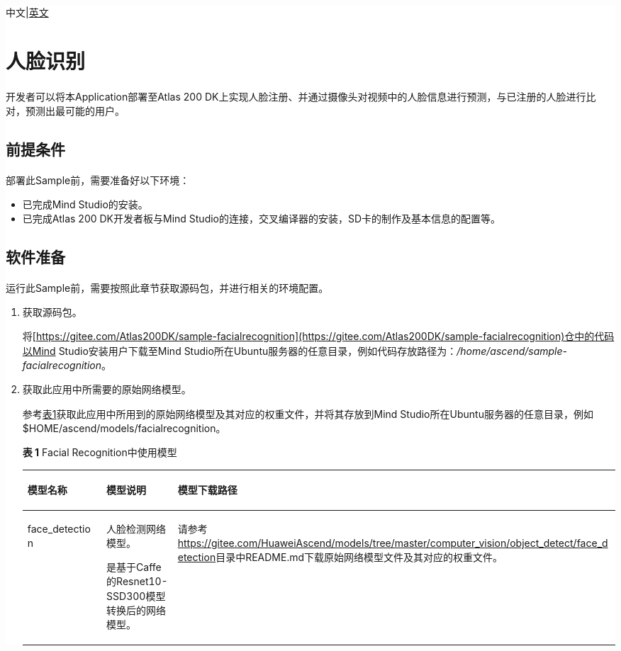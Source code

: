 中文|[英文](README.md)

# 人脸识别<a name="ZH-CN_TOPIC_0185834698"></a>

开发者可以将本Application部署至Atlas 200 DK上实现人脸注册、并通过摄像头对视频中的人脸信息进行预测，与已注册的人脸进行比对，预测出最可能的用户。

## 前提条件<a name="zh-cn_topic_0182554631_section137245294533"></a>

部署此Sample前，需要准备好以下环境：

-   已完成Mind Studio的安装。
-   已完成Atlas 200 DK开发者板与Mind Studio的连接，交叉编译器的安装，SD卡的制作及基本信息的配置等。

## 软件准备<a name="zh-cn_topic_0182554631_section8534138124114"></a>

运行此Sample前，需要按照此章节获取源码包，并进行相关的环境配置。

1.  <a name="zh-cn_topic_0182554631_li953280133816"></a>获取源码包。

    将[https://gitee.com/Atlas200DK/sample-facialrecognition](https://gitee.com/Atlas200DK/sample-facialrecognition)仓中的代码以Mind Studio安装用户下载至Mind Studio所在Ubuntu服务器的任意目录，例如代码存放路径为：_/home/ascend/sample-facialrecognition_。

2.  获取此应用中所需要的原始网络模型。

    参考[表1](#zh-cn_topic_0182554631_table97791025517)获取此应用中所用到的原始网络模型及其对应的权重文件，并将其存放到Mind Studio所在Ubuntu服务器的任意目录，例如$HOME/ascend/models/facialrecognition。

    **表 1**  Facial Recognition中使用模型

    <a name="zh-cn_topic_0182554631_table97791025517"></a>
    <table><thead align="left"><tr id="zh-cn_topic_0182554631_row48791253115"><th class="cellrowborder" valign="top" width="13.309999999999999%" id="mcps1.2.4.1.1"><p id="zh-cn_topic_0182554631_p187902511114"><a name="zh-cn_topic_0182554631_p187902511114"></a><a name="zh-cn_topic_0182554631_p187902511114"></a>模型名称</p>
    </th>
    <th class="cellrowborder" valign="top" width="12.04%" id="mcps1.2.4.1.2"><p id="zh-cn_topic_0182554631_p148791259118"><a name="zh-cn_topic_0182554631_p148791259118"></a><a name="zh-cn_topic_0182554631_p148791259118"></a>模型说明</p>
    </th>
    <th class="cellrowborder" valign="top" width="74.65%" id="mcps1.2.4.1.3"><p id="zh-cn_topic_0182554631_p987922511111"><a name="zh-cn_topic_0182554631_p987922511111"></a><a name="zh-cn_topic_0182554631_p987922511111"></a>模型下载路径</p>
    </th>
    </tr>
    </thead>
    <tbody><tr id="zh-cn_topic_0182554631_row38791825912"><td class="cellrowborder" valign="top" width="13.309999999999999%" headers="mcps1.2.4.1.1 "><p id="zh-cn_topic_0182554631_p0879152519115"><a name="zh-cn_topic_0182554631_p0879152519115"></a><a name="zh-cn_topic_0182554631_p0879152519115"></a>face_detection</p>
    </td>
    <td class="cellrowborder" valign="top" width="12.04%" headers="mcps1.2.4.1.2 "><p id="zh-cn_topic_0182554631_p9879112516111"><a name="zh-cn_topic_0182554631_p9879112516111"></a><a name="zh-cn_topic_0182554631_p9879112516111"></a>人脸检测网络模型。</p>
    <p id="zh-cn_topic_0182554631_p1087912253112"><a name="zh-cn_topic_0182554631_p1087912253112"></a><a name="zh-cn_topic_0182554631_p1087912253112"></a>是基于Caffe的Resnet10-SSD300模型转换后的网络模型。</p>
    </td>
    <td class="cellrowborder" valign="top" width="74.65%" headers="mcps1.2.4.1.3 "><p id="zh-cn_topic_0182554631_p188801525813"><a name="zh-cn_topic_0182554631_p188801525813"></a><a name="zh-cn_topic_0182554631_p188801525813"></a>请参考<a href="https://gitee.com/HuaweiAscend/models/tree/master/computer_vision/object_detect/face_detection" target="_blank" rel="noopener noreferrer">https://gitee.com/HuaweiAscend/models/tree/master/computer_vision/object_detect/face_detection</a>目录中README.md下载原始网络模型文件及其对应的权重文件。</p>
    </td>
